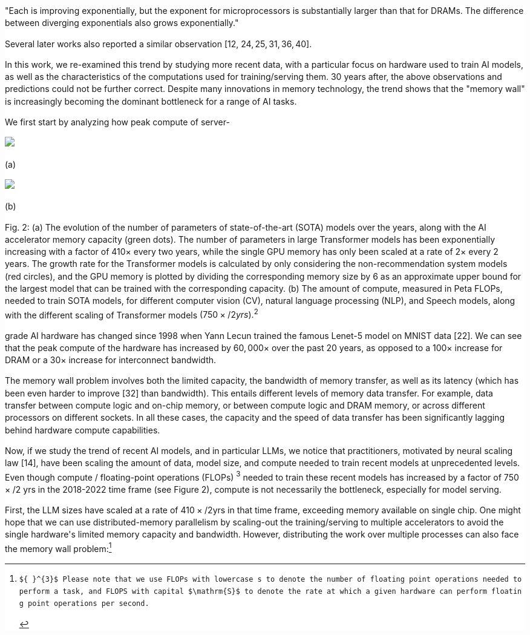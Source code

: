 "Each is improving exponentially, but the exponent for microprocessors is substantially larger than that for DRAMs. The difference between diverging exponentials also grows exponentially."

Several later works also reported a similar observation [12, $24,25,31,36,40]$.

In this work, we re-examined this trend by studying more recent data, with a particular focus on hardware used to train AI models, as well as the characteristics of the computations used for training/serving them. 30 years after, the above observations and predictions could not be further correct. Despite many innovations in memory technology, the trend shows that the "memory wall" is increasingly becoming the dominant bottleneck for a range of AI tasks.

We first start by analyzing how peak compute of server-

![](https://cdn.mathpix.com/cropped/2024_06_04_1ed7b5d9d1602ec07f84g-2.jpg?height=485&width=916&top_left_y=159&top_left_x=149)

(a)

![](https://cdn.mathpix.com/cropped/2024_06_04_1ed7b5d9d1602ec07f84g-2.jpg?height=469&width=904&top_left_y=167&top_left_x=1055)

(b)

Fig. 2: (a) The evolution of the number of parameters of state-of-the-art (SOTA) models over the years, along with the AI accelerator memory capacity (green dots). The number of parameters in large Transformer models has been exponentially increasing with a factor of $410 \times$ every two years, while the single GPU memory has only been scaled at a rate of $2 \times$ every 2 years. The growth rate for the Transformer models is calculated by only considering the non-recommendation system models (red circles), and the GPU memory is plotted by dividing the corresponding memory size by 6 as an approximate upper bound for the largest model that can be trained with the corresponding capacity. (b) The amount of compute, measured in Peta FLOPs, needed to train SOTA models, for different computer vision (CV), natural language processing (NLP), and Speech models, along with the different scaling of Transformer models $(750 \times / 2 y r s) .{ }^{2}$

grade AI hardware has changed since 1998 when Yann Lecun trained the famous Lenet-5 model on MNIST data [22]. We can see that the peak compute of the hardware has increased by $60,000 \times$ over the past 20 years, as opposed to a $100 \times$ increase for DRAM or a $30 \times$ increase for interconnect bandwidth.

The memory wall problem involves both the limited capacity, the bandwidth of memory transfer, as well as its latency (which has been even harder to improve [32] than bandwidth). This entails different levels of memory data transfer. For example, data transfer between compute logic and on-chip memory, or between compute logic and DRAM memory, or across different processors on different sockets. In all these cases, the capacity and the speed of data transfer has been significantly lagging behind hardware compute capabilities.

Now, if we study the trend of recent AI models, and in particular LLMs, we notice that practitioners, motivated by neural scaling law [14], have been scaling the amount of data, model size, and compute needed to train recent models at unprecedented levels. Even though compute / floating-point operations (FLOPs) ${ }^{3}$ needed to train these recent models has increased by a factor of $750 \times / 2$ yrs in the 2018-2022 time frame (see Figure 2), compute is not necessarily the bottleneck, especially for model serving.

First, the LLM sizes have scaled at a rate of $410 \times / 2 \mathrm{yrs}$ in that time frame, exceeding memory available on single chip. One might hope that we can use distributed-memory parallelism by scaling-out the training/serving to multiple accelerators to avoid the single hardware's limited memory capacity and bandwidth. However, distributing the work over multiple processes can also face the memory wall problem:[^1]


[^0]:    ${ }^{1}$ Just for reference a better way to analyze this is through arithmetic intensity proposed by Sammuel Williams [41] which will be discussed in Sec.II-A.
[^1]:    ${ }^{3}$ Please note that we use FLOPs with lowercase s to denote the number of floating point operations needed to perform a task, and FLOPS with capital $\mathrm{S}$ to denote the rate at which a given hardware can perform floating point operations per second.
[^2]:    ${ }^{3} \mathrm{We}$ are specifically not including the cost of training reinforcement learning models in this figure, as the training cost is mostly related to the simulation environment, and there is currently no consensus on a standard simulation environment. Also note that we report the PFLOPs required to train each model to avoid using any approximation for hardware deployment utilization, as the latter depends on the specific library and the hardware used. Finally, all the rates in this document have been computed by solving a linear regression to fit the data shown in each graph.
[^3]:    ${ }^{4}$ Here, we are assuming that the local memories are large enough to hold both matrices entirely in memory for a given operation, and that the computed arithmetic intensity values therefore serve as an upper bound for the achievable data reuse. We are also counting the multiplication and addition from a MAC operation separately when computing FLOPs.
[^4]:    ${ }^{6}$ Note that this may not apply to all kinds of applications of decoder models such as in summarizing long documents where the inherent operations for processing the input prompt are matrix-matrix operations. Other cases include large batch size inference which effectively includes matrix-matrix operations.